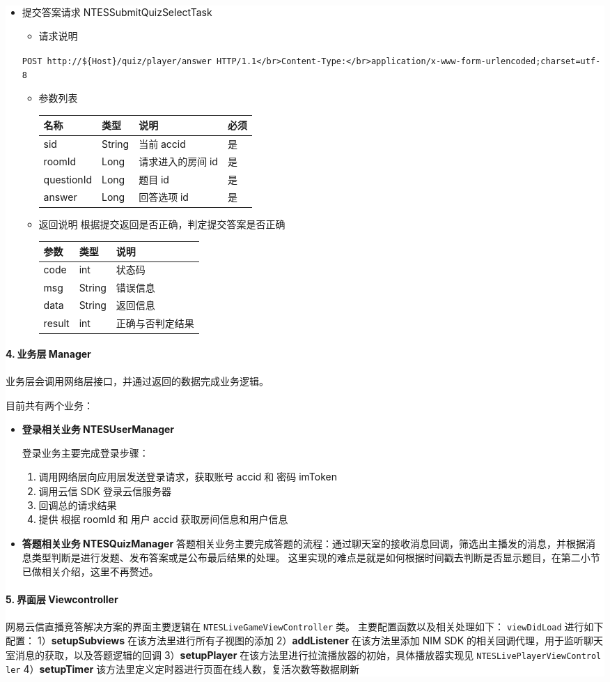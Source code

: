    
* 提交答案请求 NTESSubmitQuizSelectTask

    * 请求说明
    
    ```
    POST http://${Host}/quiz/player/answer HTTP/1.1</br>Content-Type:</br>application/x-www-form-urlencoded;charset=utf-8
    ```
    * 参数列表
   
    
      |名称|  类型| 说明| 必须|
      |------------------|------------------|--------|-----|
      |sid  |String|    当前 accid    |是|
      |roomId   |Long|  请求进入的房间 id      |是|
      |questionId   |Long|  题目 id |是|
      | answer | Long | 回答选项 id |是|
  
    * 返回说明
    根据提交返回是否正确，判定提交答案是否正确
    
      | 参数              | 类型             | 说明|      
      |-----------------|------------------|--------|
      | code  | int  | 状态码 |
      | msg | String  | 错误信息|   
      | data | String  | 返回信息 |
      | result | int | 正确与否判定结果 |
      


#### 4. 业务层 Manager
业务层会调用网络层接口，并通过返回的数据完成业务逻辑。

目前共有两个业务：

* **登录相关业务 NTESUserManager**

    登录业务主要完成登录步骤：
    1. 调用网络层向应用层发送登录请求，获取账号 accid 和 密码 imToken
    2. 调用云信 SDK 登录云信服务器
    3. 回调总的请求结果
    4. 提供 根据 roomId 和 用户 accid 获取房间信息和用户信息
    
* **答题相关业务 NTESQuizManager**
    答题相关业务主要完成答题的流程：通过聊天室的接收消息回调，筛选出主播发的消息，并根据消息类型判断是进行发题、发布答案或是公布最后结果的处理。
    这里实现的难点是就是如何根据时间戳去判断是否显示题目，在第二小节已做相关介绍，这里不再赘述。
    
#### 5. 界面层 Viewcontroller
网易云信直播竞答解决方案的界面主要逻辑在 `NTESLiveGameViewController` 类。
主要配置函数以及相关处理如下：
`viewDidLoad` 进行如下配置：
1）**setupSubviews**
在该方法里进行所有子视图的添加
2）**addListener**
在该方法里添加 NIM SDK 的相关回调代理，用于监听聊天室消息的获取，以及答题逻辑的回调
3）**setupPlayer**
在该方法里进行拉流播放器的初始，具体播放器实现见 `NTESLivePlayerViewController`
4）**setupTimer**
该方法里定义定时器进行页面在线人数，复活次数等数据刷新
